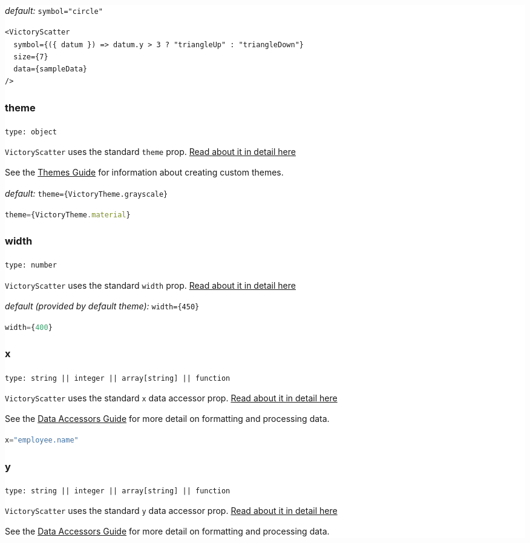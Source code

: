 *default:* `symbol="circle"`

```playground
<VictoryScatter
  symbol={({ datum }) => datum.y > 3 ? "triangleUp" : "triangleDown"}
  size={7}
  data={sampleData}
/>
```

### theme

`type: object`

`VictoryScatter` uses the standard `theme` prop. [Read about it in detail here](https://formidable.com/open-source/victory/docs/common-props#theme)

See the [Themes Guide][] for information about creating custom themes.

*default:* `theme={VictoryTheme.grayscale}`

```jsx
theme={VictoryTheme.material}
```

### width

`type: number`

`VictoryScatter` uses the standard `width` prop. [Read about it in detail here](https://formidable.com/open-source/victory/docs/common-props#width)

*default (provided by default theme):* `width={450}`

```jsx
width={400}
```

### x

`type: string || integer || array[string] || function`

`VictoryScatter` uses the standard `x` data accessor prop. [Read about it in detail here](https://formidable.com/open-source/victory/docs/common-props#x)

See the [Data Accessors Guide][] for more detail on formatting and processing data.

```jsx
x="employee.name"
```

### y

`type: string || integer || array[string] || function`


`VictoryScatter` uses the standard `y` data accessor prop. [Read about it in detail here](https://formidable.com/open-source/victory/docs/common-props#y)

See the [Data Accessors Guide][] for more detail on formatting and processing data.


[Animations Guide]: https://formidable.com/open-source/victory/guides/animations
[`bubbleProperty`]: https://formidable.com/open-source/victory/docs/victory-scatter#bubbleproperty
[Data Accessors Guide]: https://formidable.com/open-source/victory/guides/data-accessors
[Custom Components Guide]: https://formidable.com/open-source/victory/guides/custom-components
[Events Guide]: https://formidable.com/open-source/victory/guides/events
[Themes Guide]: https://formidable.com/open-source/victory/guides/themes
[`VictoryChart`]: https://formidable.com/open-source/victory/docs/victory-chart
[grayscale theme]: https://github.com/FormidableLabs/victory/blob/master/packages/victory-core/src/victory-theme/grayscale.js